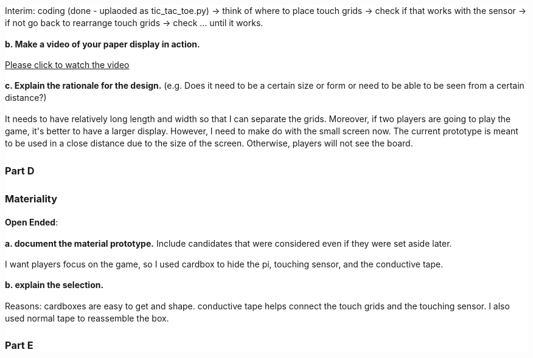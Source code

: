 Interim: coding (done - uplaoded as tic_tac_toe.py) -> think of where to place touch grids -> check if that works with the sensor -> if not go back to rearrange touch grids -> check ... until it works. 


**b. Make a video of your paper display in action.**

[Please click to watch the video](https://youtu.be/FVcpImo71HY)

**c. Explain the rationale for the design.** (e.g. Does it need to be a certain size or form or need to be able to be seen from a certain distance?)

It needs to have relatively long length and width so that I can separate the grids. Moreover, if two players are going to play the game, it's better to have a larger display. However, I need to make do with the small screen now. The current prototype is meant to be used in a close distance due to the size of the screen. Otherwise, players will not see the board. 

### Part D
### Materiality

**Open Ended**: 

**a. document the material prototype.** Include candidates that were considered even if they were set aside later.

I want players focus on the game, so I used cardbox to hide the pi, touching sensor, and the conductive tape. 

**b. explain the selection.**

Reasons: cardboxes are easy to get and shape. conductive tape helps connect the touch grids and the touching sensor. I also used normal tape to reassemble the box. 

### Part E
